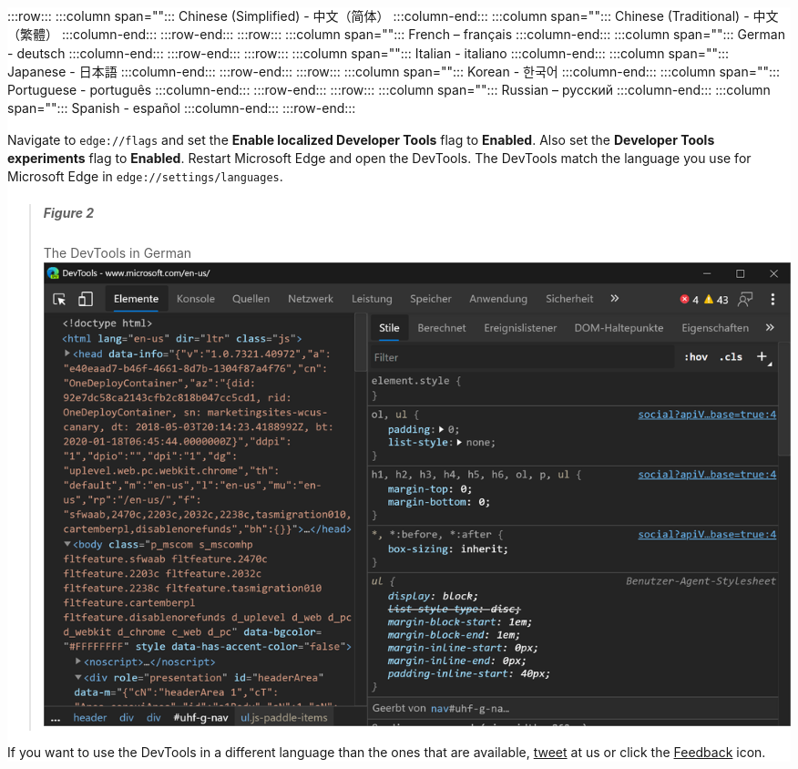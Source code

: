 :::row:::
   :::column span="":::
      Chinese \(Simplified\) - &#20013;&#25991;&#65288;&#31616;&#20307;&#65289;
   :::column-end:::
   :::column span="":::
      Chinese \(Traditional\) - &#20013;&#25991;&#65288;&#32321;&#39636;&#65289;
   :::column-end:::
:::row-end:::
:::row:::
   :::column span="":::
      French – fran&#231;ais
   :::column-end:::
   :::column span="":::
      German - deutsch
   :::column-end:::
:::row-end:::
:::row:::
   :::column span="":::
      Italian - italiano
   :::column-end:::
   :::column span="":::
      Japanese - &#26085;&#26412;&#35486;
   :::column-end:::
:::row-end:::
:::row:::
   :::column span="":::
      Korean - &#54620;&#44397;&#50612;
   :::column-end:::
   :::column span="":::
      Portuguese - portugu&#234;s
   :::column-end:::
:::row-end:::
:::row:::
   :::column span="":::
      Russian – &#1088;&#1091;&#1089;&#1089;&#1082;&#1080;&#1081;
   :::column-end:::
   :::column span="":::
      Spanish - espa&#241;ol
   :::column-end:::
:::row-end:::

  

Navigate to `edge://flags` and set the **Enable localized Developer Tools** flag to **Enabled**.  Also set the **Developer Tools experiments** flag to **Enabled**.  Restart Microsoft Edge and open the DevTools.    The DevTools match the language you use for Microsoft Edge in `edge://settings/languages`.  

> ##### Figure 2  
> The DevTools in German  
> ![The DevTools in German][ImageLocalizedGerman]  

If you want to use the DevTools in a different language than the ones that are available, [tweet][PostTweetEdgeDevTools] at us or click the [Feedback](#feedback) icon.  


[ImagePerformanceToolKeyboardReaderImprovements]: ../../images/2019/12/a11y-performance-tool.msft.gif "Figure 1: The Performance tool in the DevTools with the keyboard navigation and screen reader improvements"  
[ImageLocalizedGerman]: ../../images/2019/12/localized-devtools.msft.png "Figure 2: The DevTools in German"  
[ImageHintsTabWebhintExtension]: ../../images/2019/12/webhint-browser-extension.msft.png "Figure 3: The Hints tab in the Microsoft Edge DevTools when the webhint browser extension is installed"  
[Image3DView]: ../../images/2019/12/3dview.msft.png "Figure 4: The 3D View in the Microsoft Edge DevTools"  
[ImageElementsVisualStudioCode]: ../../images/2019/12/elements-for-edge.msft.png "Figure 5: The Elements tool in VS Code using the Elements for Microsoft Edge Extension"  
[ImageDebuggerExtensionVisualStudioCode]: ../../images/2019/12/vscode-debugger.msft.png "Figure 6: The Debugger for Microsoft Edge Extension in VS Code"  
[ImageWebhintVisualStudioCodeExtensionWorkspace]: ../../images/2019/12/webhint-vscode-extension.msft.png "Figure 7: The webhint VS Code extension analyzing a .tsx files in VS Code"  
[ImageVisualStudioLaunchWebApp]: ../../images/2019/12/vs.msft.png "Figure 8: Visual Studio with the option to launch your web app in Microsoft Edge Canary, Dev, or Beta"  
[ImageTrackingPrevention]: ../../images/2019/12/tracking-prevention.msft.png "Figure 9: Messages in the Console when tracking prevention blocks access to storage for a tracker"  
[ImageConsoleRedeclarationFails]: ../../images/2019/12/letbefore.msft.png "Figure 10: The Console in Microsoft Edge 79 showing that the let redeclaration fails"  
[ImageConsoleRedeclarationSucceeds]: ../../images/2019/12/letafter.msft.png "Figure 11: The Console in Microsoft Edge 80 showing that the let redeclaration succeeds"  
[ImageRequestInitiatorChain]: ../../images/2019/12/initiators.msft.png "Figure 12: A Request Initiator Chain in the Initiator tab"  
[ImageOverviewPaneInspectedResource]: ../../images/2019/12/overview.msft.png "Figure 13: The Overview pane highlighting the inspected resource"  
[ImagePathNetworkPanel]: ../../images/2019/12/columns.msft.png "Figure 14: The new Path and URL columns in the Network panel"  
[ImageUserAgentNetworkConditionsTab]: ../../images/2019/12/useragent.msft.png "Figure 15: The User Agent menu in the Network Conditions tab"  
[ImageConfigurationUI]: ../../images/2019/12/start.msft.png "Figure 16: The new configuration UI"  
[ImageCoverageMode]: ../../images/2019/12/modes.msft.png "Figure 17: The coverage mode dropdown menu"  
[ImageFeedbackIcon]: ../../images/2019/12/feedback-icon.msft.png "Figure 18: The **Feedback** icon in the Microsoft Edge DevTools"
[DevToolsCommandMenuIndex]: ../../../command-menu/index.md "Run Commands With The Microsoft Edge DevTools Command Menu"  
[DevToolsCoverageIndex]: ../../../coverage/index.md "Find Unused JavaScript And CSS Code With The Coverage Tab In Microsoft Edge DevTools"  
[DevToolsDeviceModeIndex]: ../../../device-mode/index.md#simulate-a-mobile-viewport "Simulate a mobile viewport - Simulate Mobile Devices with Device Mode in Microsoft Edge DevTools"  
[DevToolsNetworkIndex]: ../../../network/index.md "Inspect Network Activity In Microsoft Edge DevTools"  
[DevToolsNetworkReferenceViewInitiatorsDependencies]: ../../../network/reference.md#view-initiators-and-dependencies "View initiators and dependencies - Network Analysis Reference"  
[DevGuideEdgeHtmlWhatsNew]: ../../../../dev-guide/whats-new.md "What's New in EdgeHTML"  
[VisualStudioCodeDebuggerEdgeExtension]: ../../../../visual-studio-code/debugger-for-edge.md "Debugger for Microsoft Edge VS Code extension"  
[VisualStudioCodeElementEdgeExtension]: ../../../../visual-studio-code/elements-for-edge.md "Elements for Microsoft Edge VS Code extension"  
[crbug842488]: https://crbug.com/842488 "842488 - Add the Initiator field to the Headers tab - Monorail"  
[crbug988253]: https://crbug.com/988253 "988253 - Bug DevTools - No Association between Network request and the Timeline Graph - Monorail"  
[crbug993366]: https://crbug.com/993366 "993366 - Please show path part of URL in network panel requests list - Monorail"  
[crbug1004193]: https://crbug.com/1004193 "1004193 - REPL mode for V8 - Monorail"  
[crbug1004203]: https://crbug.com/1004203 "1004203 - Monorail"  
[crbug1029031]: https://crbug.com/1029031 "1029031 - UA Strings are getting outdated - Monorail" 
[crbug963183]: https://crbug.com/963183 "963183 - DevTools are not WCAG compliant"
[crbug941561]: https://crbug.com/941561 "941561 - Localizability of the DevTools"
[crbug987787]: https://crbug.com/987787 "987787 -  Dom 3D View"
[AccessibilityInsights]: https://aka.ms/a11yinsights "Accessibility Insights"  
[DwarfHome]: https://dwarfstd.org "Dwarf Home"  
[GitHubGoogleChromeDevToolsAuditsPanelThrottling]: https://github.com/GoogleChrome/lighthouse/blob/master/docs/throttling.md#devtools-audits-panel-throttling "DevTools' Audits Panel Throttling - GoogleChrome/lighthouse | GitHub"  
[GitHubMicrosoftDocsEdgeDeveloperNewIssue]: https://aka.ms/edgedevtoolsdocs/feedback "New Issue - MicrosoftDocs/edge-developer"  
[MicrosoftEdgePreviewChannels]: https://aka.ms/microsoftedge "Microsoft Edge Preview Channels"  
[MicrosoftEdgeInsiderAddons]: https://aka.ms/webhint/edge-extension "Microsoft Edge Insider Addons"  
[MicrosoftVisualStudio]: https://aka.ms/vs "Visual Studio"  
[MicrosoftVisualStudioBlogDebugJavascript]: https://aka.ms/vs/debug-edge "Debug JavaScript in Microsoft Edge from Visual Studio | Visual Studio Blog"  
[MicrosoftVisualStudioDownloads]: https://aka.ms/vs/download "Download Visual Studio 2019 for Windows \& Mac"  
[MDNDocumentObjectModel]: https://developer.mozilla.org/docs/Web/API/Document_Object_Model "Document Object Model (DOM) | MDN"  
[MDNZIndex]: https://developer.mozilla.org/docs/Web/CSS/z-index "z-index | MDN"  
[PostTweetEdgeDevTools]: https://aka.ms/tweet/edgedevtools "@EdgeDevTools | Post a Tweet"  
[EdgeDevToolsTwitterAccount]: https://aka.ms/twitter/edgedevtools "@EdgeDevTools Twitter account"
[VisualStudioCode]: https://aka.ms/vscode "Visual Studio Code"  
[VisualStudioMarketplaceDebuggerEdge]: https://aka.ms/debugger4code "Debugger for Microsoft Edge - Visual Studio Marketplace"  
[VisualStudioMarketplaceElementsMicrosoftEdgeChromiumExtension]: https://aka.ms/elements4code "Elements for Microsoft Edge \(Chromium\) - Visual Studio Marketplace"  
[VisualStudioMarketplaceWebhintExtension]: https://aka.ms/webhint4code "webhint - Visual Studio Marketplace"
[Webhint]: https://aka.ms/webhint "webhint"  
[WebhintBrowserExtension]: https://aka.ms/webhint/browser-extension "Webhint Browser Extension | webhint documentation"  
[WebhintVisualStudioCodeExtension]: https://aka.ms/webhint/code-extension "Webhint VS Code Extension | webhint documentation"  
[TrackingPrevention]: https://aka.ms/microsoftedge/tracking-prevention-blog "Improving Tracking Prevention in Microsoft Edge blog post"
[TheWebWeWant]: https://aka.ms/webwewant "The Web We Want"
[CCA4IL]: https://creativecommons.org/licenses/by/4.0  
[CCby4Image]: https://i.creativecommons.org/l/by/4.0/88x31.png  
[GoogleSitePolicies]: https://developers.google.com/terms/site-policies  
[KayceBasques]: https://developers.google.com/web/resources/contributors/kaycebasques  